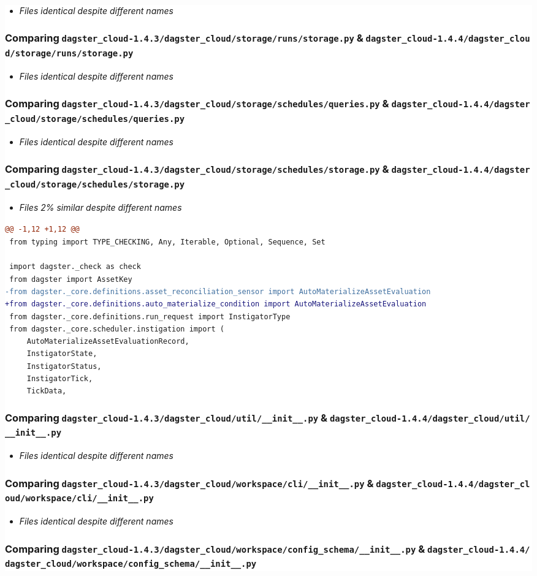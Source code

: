  * *Files identical despite different names*

### Comparing `dagster_cloud-1.4.3/dagster_cloud/storage/runs/storage.py` & `dagster_cloud-1.4.4/dagster_cloud/storage/runs/storage.py`

 * *Files identical despite different names*

### Comparing `dagster_cloud-1.4.3/dagster_cloud/storage/schedules/queries.py` & `dagster_cloud-1.4.4/dagster_cloud/storage/schedules/queries.py`

 * *Files identical despite different names*

### Comparing `dagster_cloud-1.4.3/dagster_cloud/storage/schedules/storage.py` & `dagster_cloud-1.4.4/dagster_cloud/storage/schedules/storage.py`

 * *Files 2% similar despite different names*

```diff
@@ -1,12 +1,12 @@
 from typing import TYPE_CHECKING, Any, Iterable, Optional, Sequence, Set
 
 import dagster._check as check
 from dagster import AssetKey
-from dagster._core.definitions.asset_reconciliation_sensor import AutoMaterializeAssetEvaluation
+from dagster._core.definitions.auto_materialize_condition import AutoMaterializeAssetEvaluation
 from dagster._core.definitions.run_request import InstigatorType
 from dagster._core.scheduler.instigation import (
     AutoMaterializeAssetEvaluationRecord,
     InstigatorState,
     InstigatorStatus,
     InstigatorTick,
     TickData,
```

### Comparing `dagster_cloud-1.4.3/dagster_cloud/util/__init__.py` & `dagster_cloud-1.4.4/dagster_cloud/util/__init__.py`

 * *Files identical despite different names*

### Comparing `dagster_cloud-1.4.3/dagster_cloud/workspace/cli/__init__.py` & `dagster_cloud-1.4.4/dagster_cloud/workspace/cli/__init__.py`

 * *Files identical despite different names*

### Comparing `dagster_cloud-1.4.3/dagster_cloud/workspace/config_schema/__init__.py` & `dagster_cloud-1.4.4/dagster_cloud/workspace/config_schema/__init__.py`
